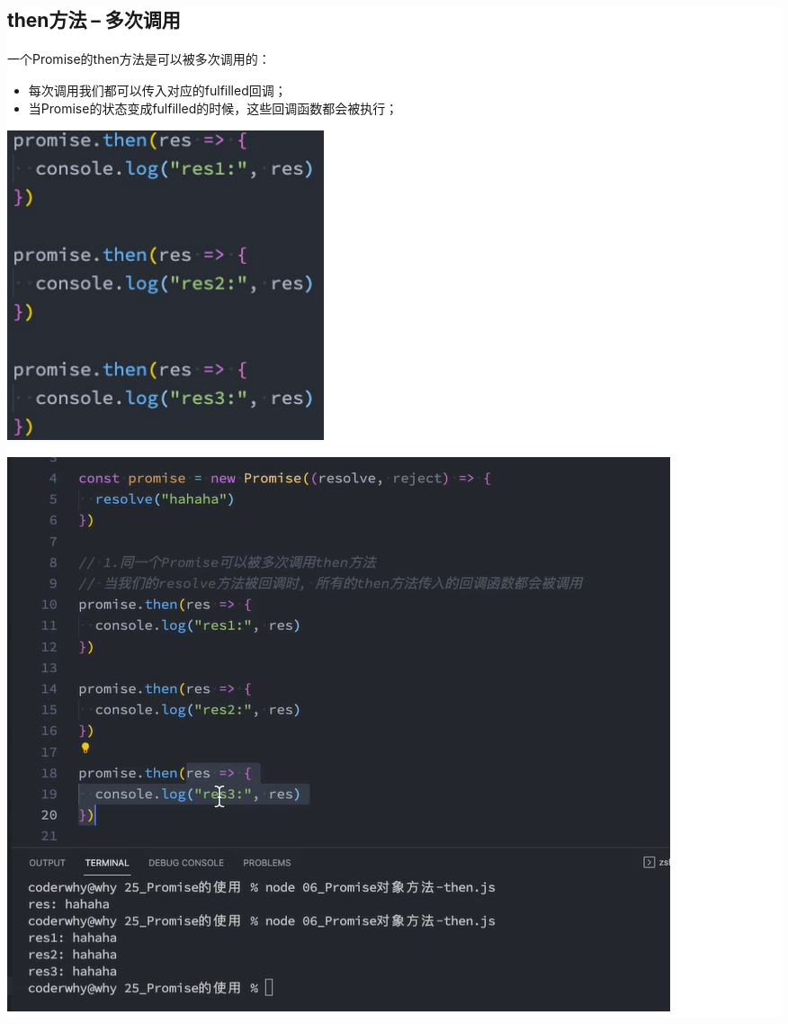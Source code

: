 



## then方法 – 多次调用

一个Promise的then方法是可以被多次调用的：

- 每次调用我们都可以传入对应的fulfilled回调；
- 当Promise的状态变成fulfilled的时候，这些回调函数都会被执行；

![image-20220623073549979](.\18_promise\image-20220623073549979.png)

![image-20220705070127871](.\18_promise\image-20220705070127871.png)
